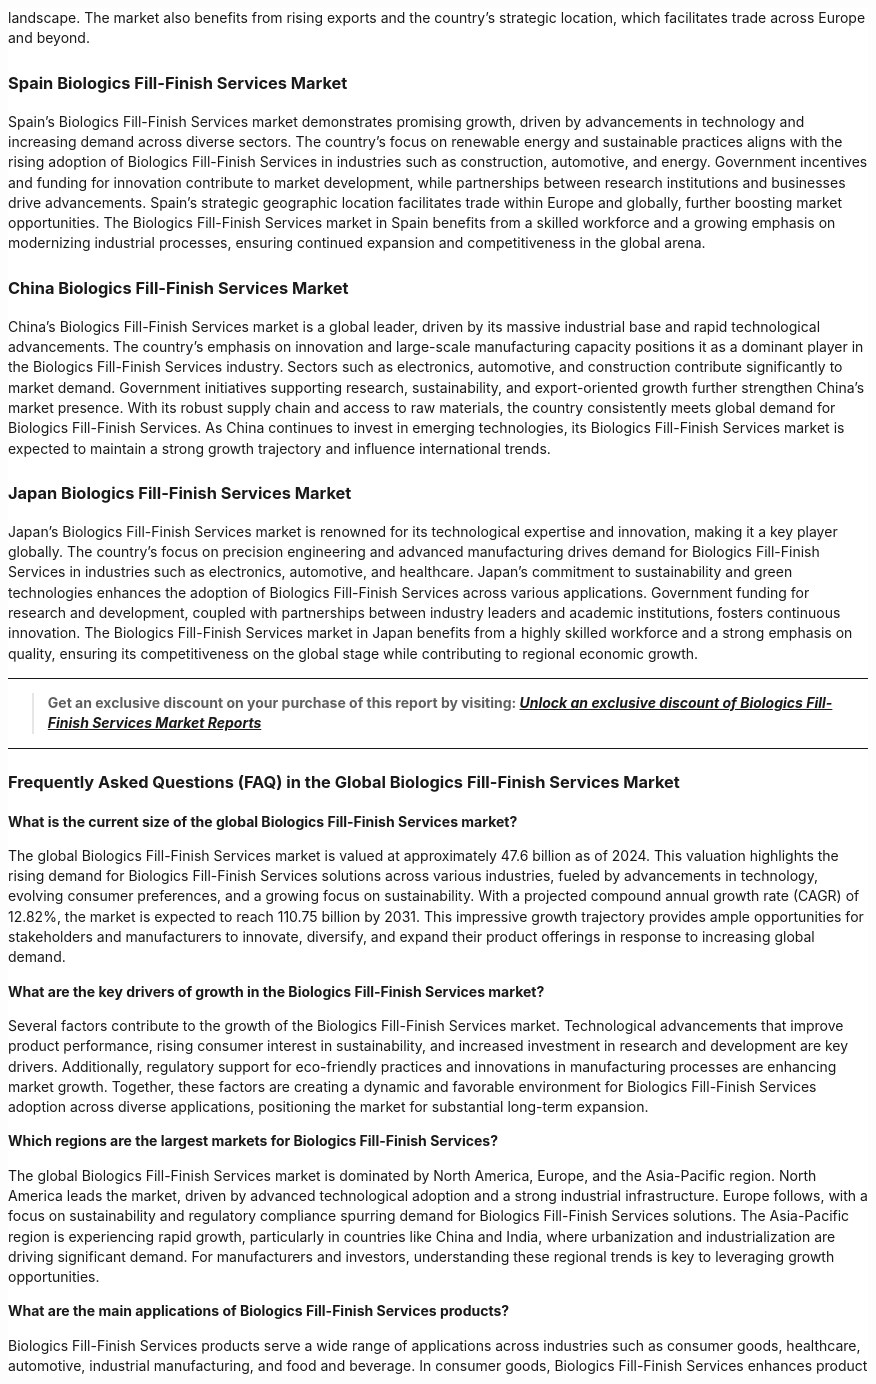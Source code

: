 landscape. The market also benefits from rising exports and the country&rsquo;s strategic location, which facilitates trade across Europe and beyond.</p><h3>Spain Biologics Fill-Finish Services Market</h3><p>Spain&rsquo;s Biologics Fill-Finish Services market demonstrates promising growth, driven by advancements in technology and increasing demand across diverse sectors. The country&rsquo;s focus on renewable energy and sustainable practices aligns with the rising adoption of Biologics Fill-Finish Services in industries such as construction, automotive, and energy. Government incentives and funding for innovation contribute to market development, while partnerships between research institutions and businesses drive advancements. Spain&rsquo;s strategic geographic location facilitates trade within Europe and globally, further boosting market opportunities. The Biologics Fill-Finish Services market in Spain benefits from a skilled workforce and a growing emphasis on modernizing industrial processes, ensuring continued expansion and competitiveness in the global arena.</p><h3>China Biologics Fill-Finish Services Market</h3><p>China&rsquo;s Biologics Fill-Finish Services market is a global leader, driven by its massive industrial base and rapid technological advancements. The country&rsquo;s emphasis on innovation and large-scale manufacturing capacity positions it as a dominant player in the Biologics Fill-Finish Services industry. Sectors such as electronics, automotive, and construction contribute significantly to market demand. Government initiatives supporting research, sustainability, and export-oriented growth further strengthen China&rsquo;s market presence. With its robust supply chain and access to raw materials, the country consistently meets global demand for Biologics Fill-Finish Services. As China continues to invest in emerging technologies, its Biologics Fill-Finish Services market is expected to maintain a strong growth trajectory and influence international trends.</p><h3>Japan Biologics Fill-Finish Services Market</h3><p>Japan&rsquo;s Biologics Fill-Finish Services market is renowned for its technological expertise and innovation, making it a key player globally. The country&rsquo;s focus on precision engineering and advanced manufacturing drives demand for Biologics Fill-Finish Services in industries such as electronics, automotive, and healthcare. Japan&rsquo;s commitment to sustainability and green technologies enhances the adoption of Biologics Fill-Finish Services across various applications. Government funding for research and development, coupled with partnerships between industry leaders and academic institutions, fosters continuous innovation. The Biologics Fill-Finish Services market in Japan benefits from a highly skilled workforce and a strong emphasis on quality, ensuring its competitiveness on the global stage while contributing to regional economic growth.</p><hr /><blockquote><p><strong>Get an exclusive discount on your purchase of this report by visiting: <em><a href="://marketresearchpulse.com/ask-for-discount/71728?utm_source=Github&amp;utm_medium=021">Unlock an exclusive discount of Biologics Fill-Finish Services Market Reports</a></em>&nbsp;</strong></p></blockquote><hr /><h3>Frequently Asked Questions (FAQ) in the Global Biologics Fill-Finish Services Market</h3><p><strong>What is the current size of the global Biologics Fill-Finish Services market?</strong></p><p>The global Biologics Fill-Finish Services market is valued at approximately 47.6 billion as of 2024. This valuation highlights the rising demand for Biologics Fill-Finish Services solutions across various industries, fueled by advancements in technology, evolving consumer preferences, and a growing focus on sustainability. With a projected compound annual growth rate (CAGR) of 12.82%, the market is expected to reach 110.75 billion by 2031. This impressive growth trajectory provides ample opportunities for stakeholders and manufacturers to innovate, diversify, and expand their product offerings in response to increasing global demand.</p><p><strong>What are the key drivers of growth in the Biologics Fill-Finish Services market?</strong></p><p>Several factors contribute to the growth of the Biologics Fill-Finish Services market. Technological advancements that improve product performance, rising consumer interest in sustainability, and increased investment in research and development are key drivers. Additionally, regulatory support for eco-friendly practices and innovations in manufacturing processes are enhancing market growth. Together, these factors are creating a dynamic and favorable environment for Biologics Fill-Finish Services adoption across diverse applications, positioning the market for substantial long-term expansion.</p><p><strong>Which regions are the largest markets for Biologics Fill-Finish Services?</strong></p><p>The global Biologics Fill-Finish Services market is dominated by North America, Europe, and the Asia-Pacific region. North America leads the market, driven by advanced technological adoption and a strong industrial infrastructure. Europe follows, with a focus on sustainability and regulatory compliance spurring demand for Biologics Fill-Finish Services solutions. The Asia-Pacific region is experiencing rapid growth, particularly in countries like China and India, where urbanization and industrialization are driving significant demand. For manufacturers and investors, understanding these regional trends is key to leveraging growth opportunities.</p><p><strong>What are the main applications of Biologics Fill-Finish Services products?</strong></p><p>Biologics Fill-Finish Services products serve a wide range of applications across industries such as consumer goods, healthcare, automotive, industrial manufacturing, and food and beverage. In consumer goods, Biologics Fill-Finish Services enhances product